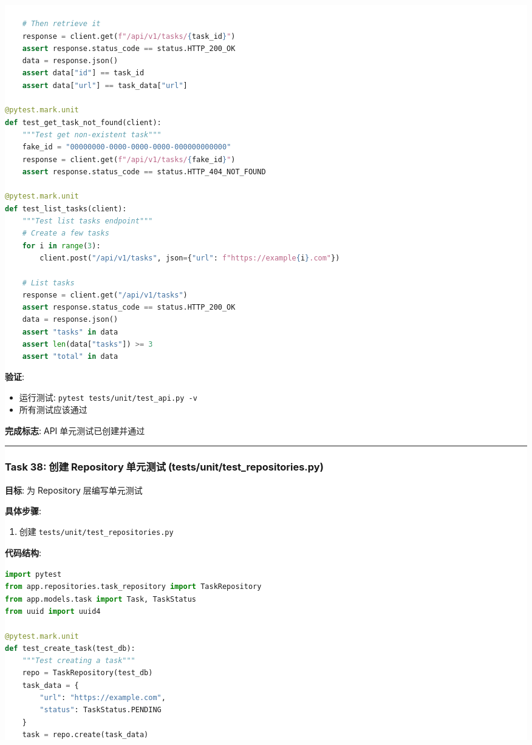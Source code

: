 ```python

    # Then retrieve it
    response = client.get(f"/api/v1/tasks/{task_id}")
    assert response.status_code == status.HTTP_200_OK
    data = response.json()
    assert data["id"] == task_id
    assert data["url"] == task_data["url"]

@pytest.mark.unit
def test_get_task_not_found(client):
    """Test get non-existent task"""
    fake_id = "00000000-0000-0000-0000-000000000000"
    response = client.get(f"/api/v1/tasks/{fake_id}")
    assert response.status_code == status.HTTP_404_NOT_FOUND

@pytest.mark.unit
def test_list_tasks(client):
    """Test list tasks endpoint"""
    # Create a few tasks
    for i in range(3):
        client.post("/api/v1/tasks", json={"url": f"https://example{i}.com"})

    # List tasks
    response = client.get("/api/v1/tasks")
    assert response.status_code == status.HTTP_200_OK
    data = response.json()
    assert "tasks" in data
    assert len(data["tasks"]) >= 3
    assert "total" in data
```

**验证**:

- 运行测试: `pytest tests/unit/test_api.py -v`
- 所有测试应该通过

**完成标志**: API 单元测试已创建并通过

---

### Task 38: 创建 Repository 单元测试 (tests/unit/test_repositories.py)

**目标**: 为 Repository 层编写单元测试

**具体步骤**:

1. 创建 `tests/unit/test_repositories.py`

**代码结构**:

```python
import pytest
from app.repositories.task_repository import TaskRepository
from app.models.task import Task, TaskStatus
from uuid import uuid4

@pytest.mark.unit
def test_create_task(test_db):
    """Test creating a task"""
    repo = TaskRepository(test_db)
    task_data = {
        "url": "https://example.com",
        "status": TaskStatus.PENDING
    }
    task = repo.create(task_data)

```